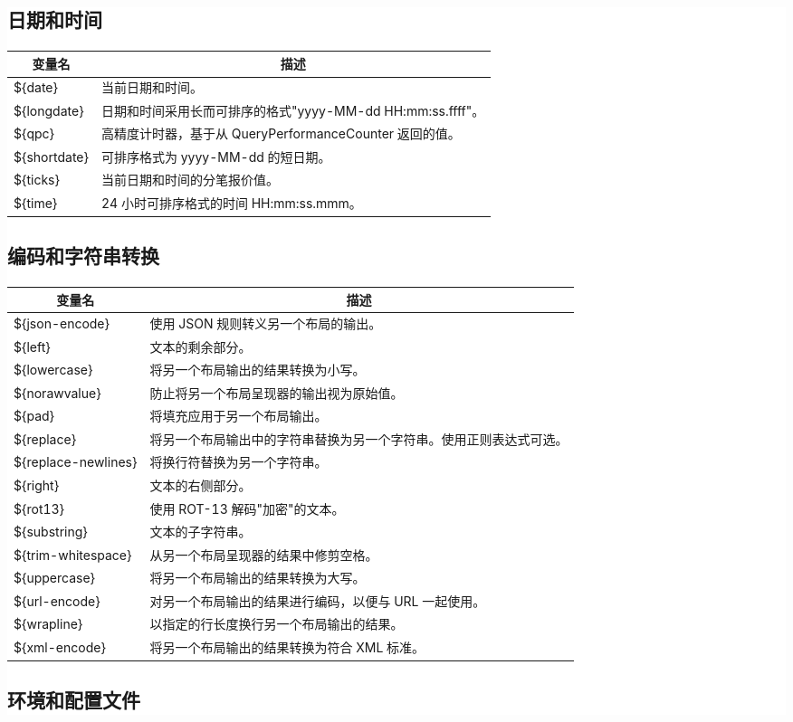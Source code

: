 

## 日期和时间

| 变量名       | 描述                                                       |
| ------------ | ---------------------------------------------------------- |
| ${date}      | 当前日期和时间。                                           |
| ${longdate}  | 日期和时间采用长而可排序的格式"yyyy-MM-dd HH:mm:ss.ffff"。 |
| ${qpc}       | 高精度计时器，基于从 QueryPerformanceCounter 返回的值。    |
| ${shortdate} | 可排序格式为 yyyy-MM-dd 的短日期。                         |
| ${ticks}     | 当前日期和时间的分笔报价值。                               |
| ${time}      | 24 小时可排序格式的时间 HH:mm:ss.mmm。                     |



## 编码和字符串转换

| 变量名              | 描述                                                         |
| ------------------- | ------------------------------------------------------------ |
| ${json-encode}      | 使用 JSON 规则转义另一个布局的输出。                         |
| ${left}             | 文本的剩余部分。                                             |
| ${lowercase}        | 将另一个布局输出的结果转换为小写。                           |
| ${norawvalue}       | 防止将另一个布局呈现器的输出视为原始值。                     |
| ${pad}              | 将填充应用于另一个布局输出。                                 |
| ${replace}          | 将另一个布局输出中的字符串替换为另一个字符串。使用正则表达式可选。 |
| ${replace-newlines} | 将换行符替换为另一个字符串。                                 |
| ${right}            | 文本的右侧部分。                                             |
| ${rot13}            | 使用 ROT-13 解码"加密"的文本。                               |
| ${substring}        | 文本的子字符串。                                             |
| ${trim-whitespace}  | 从另一个布局呈现器的结果中修剪空格。                         |
| ${uppercase}        | 将另一个布局输出的结果转换为大写。                           |
| ${url-encode}       | 对另一个布局输出的结果进行编码，以便与 URL 一起使用。        |
| ${wrapline}         | 以指定的行长度换行另一个布局输出的结果。                     |
| ${xml-encode}       | 将另一个布局输出的结果转换为符合 XML 标准。                  |



## 环境和配置文件
